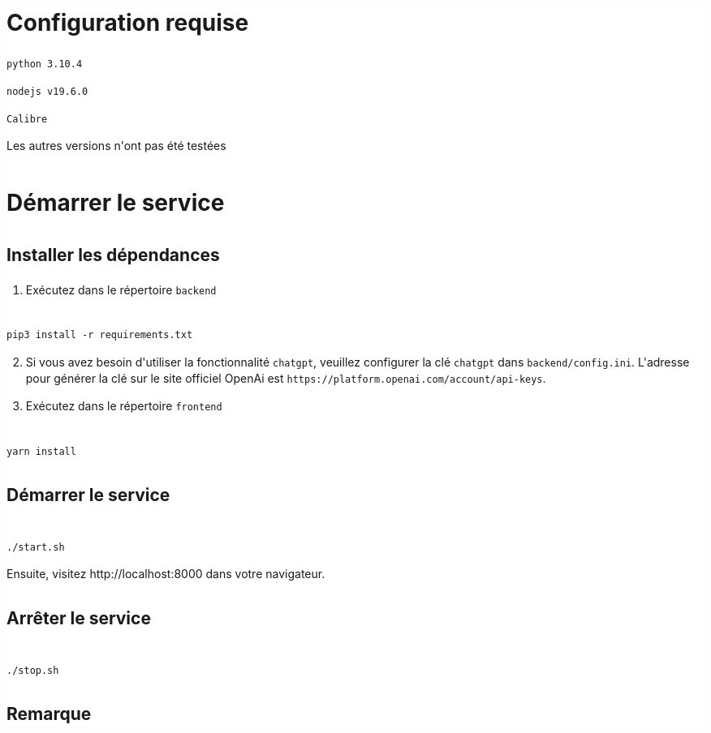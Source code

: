# Configuration requise

`python 3.10.4`

`nodejs v19.6.0`

`Calibre`

Les autres versions n'ont pas été testées

# Démarrer le service

## Installer les dépendances

1. Exécutez dans le répertoire `backend`

```

pip3 install -r requirements.txt

```

2. Si vous avez besoin d'utiliser la fonctionnalité `chatgpt`, veuillez configurer la clé `chatgpt` dans `backend/config.ini`. L'adresse pour générer la clé sur le site officiel OpenAi est `https://platform.openai.com/account/api-keys`.

3. Exécutez dans le répertoire `frontend`

```

yarn install

```

## Démarrer le service

```

./start.sh

```

Ensuite, visitez http://localhost:8000 dans votre navigateur.

## Arrêter le service

```

./stop.sh

```

## Remarque
